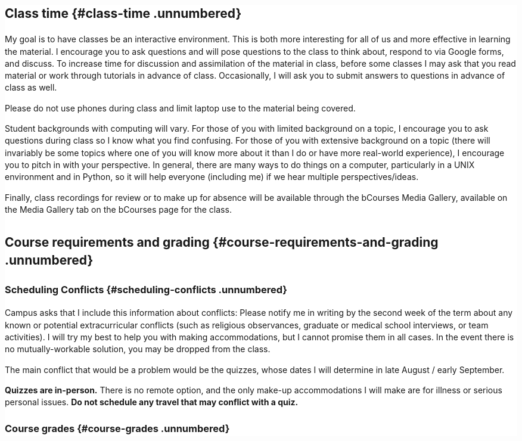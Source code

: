 
## Class time {#class-time .unnumbered}

My goal is to have classes be an interactive environment. This is both
more interesting for all of us and more effective in learning the
material. I encourage you to ask questions and will pose questions to
the class to think about, respond to via Google forms, and discuss.
To increase time for discussion and
assimilation of the material in class, before some classes I may ask
that you read material or work through tutorials in advance of class.
Occasionally, I will ask you to submit answers to questions in advance
of class as well.

Please do not use phones during class and limit laptop use to the
material being covered.

Student backgrounds with computing will vary. For those of you with
limited background on a topic, I encourage you to ask questions during
class so I know what you find confusing. For those of you with extensive
background on a topic (there will invariably be some topics where one of
you will know more about it than I do or have more real-world
experience), I encourage you to pitch in with your perspective. In
general, there are many ways to do things on a computer, particularly in
a UNIX environment and in Python, so it will help everyone (including me) if
we hear multiple perspectives/ideas.

Finally, class recordings for review or to make up for absence will be
available through the bCourses Media Gallery, available on the Media
Gallery tab on the bCourses page for the class.

## Course requirements and grading {#course-requirements-and-grading .unnumbered}

### Scheduling Conflicts {#scheduling-conflicts .unnumbered}

Campus asks that I include this information about conflicts: Please
notify me in writing by the second week of the term about any known or
potential extracurricular conflicts (such as religious observances,
graduate or medical school interviews, or team activities). I will try
my best to help you with making accommodations, but I cannot promise them
in all cases. In the event there is no mutually-workable solution, you
may be dropped from the class.

The main conflict that would be a problem would be the quizzes, whose
dates I will determine in late August / early September.

**Quizzes are in-person.** There is no remote option, and the only make-up
accommodations I will make are for illness or serious personal issues.
**Do not schedule any travel that may conflict with a quiz.**

### Course grades {#course-grades .unnumbered}
